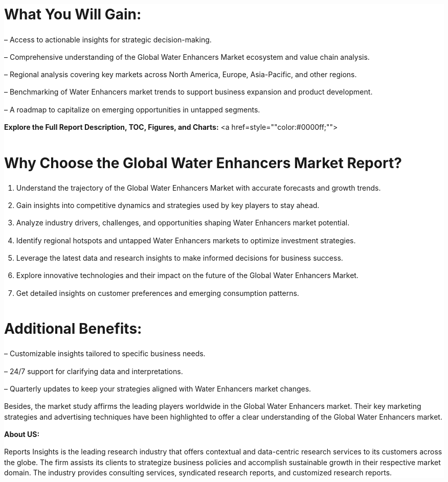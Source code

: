 # <strong>What You Will Gain:</strong>

– Access to actionable insights for strategic decision-making.

– Comprehensive understanding of the Global Water Enhancers Market ecosystem and value chain analysis.

– Regional analysis covering key markets across North America, Europe, Asia-Pacific, and other regions.

– Benchmarking of Water Enhancers market trends to support business expansion and product development.

– A roadmap to capitalize on emerging opportunities in untapped segments.

<strong>Explore the Full Report Description, TOC, Figures, and Charts:</strong>
<a href=style=""color:#0000ff;""></a>

# <strong>Why Choose the Global Water Enhancers Market Report?</strong>

1. Understand the trajectory of the Global Water Enhancers Market with accurate forecasts and growth trends.

2. Gain insights into competitive dynamics and strategies used by key players to stay ahead.

3. Analyze industry drivers, challenges, and opportunities shaping Water Enhancers market potential.

4. Identify regional hotspots and untapped Water Enhancers markets to optimize investment strategies.

5. Leverage the latest data and research insights to make informed decisions for business success.

6. Explore innovative technologies and their impact on the future of the Global Water Enhancers Market.

7. Get detailed insights on customer preferences and emerging consumption patterns.

# <strong>Additional Benefits:</strong>

– Customizable insights tailored to specific business needs.

– 24/7 support for clarifying data and interpretations.

– Quarterly updates to keep your strategies aligned with Water Enhancers market changes.

Besides, the market study affirms the leading players worldwide in the Global Water Enhancers market. Their key marketing strategies and advertising techniques have been highlighted to offer a clear understanding of the Global Water Enhancers market.

<strong><strong>About US</strong>:</strong>

Reports Insights is the leading research industry that offers contextual and data-centric research services to its customers across the globe. The firm assists its clients to strategize business policies and accomplish sustainable growth in their respective market domain. The industry provides consulting services, syndicated research reports, and customized research reports.

